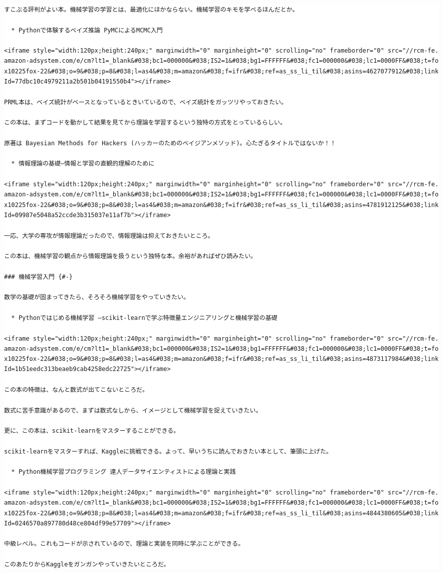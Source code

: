     すこぶる評判がよい本。機械学習の学習とは、最適化にほかならない。機械学習のキモを学べるほんだとか。
    
      * Pythonで体験するベイズ推論 PyMCによるMCMC入門
    
    <iframe style="width:120px;height:240px;" marginwidth="0" marginheight="0" scrolling="no" frameborder="0" src="//rcm-fe.amazon-adsystem.com/e/cm?lt1=_blank&#038;bc1=000000&#038;IS2=1&#038;bg1=FFFFFF&#038;fc1=000000&#038;lc1=0000FF&#038;t=fox10225fox-22&#038;o=9&#038;p=8&#038;l=as4&#038;m=amazon&#038;f=ifr&#038;ref=as_ss_li_til&#038;asins=4627077912&#038;linkId=77dbc10c4979211a2b501b04191550b4"></iframe>
    
    PRML本は、ベイズ統計がベースとなっているときいているので、ベイズ統計をガッツリやっておきたい。
  
    この本は、まずコードを動かして結果を見てから理論を学習するという独特の方式をとっているらしい。
  
    原著は Bayesian Methods for Hackers (ハッカーのためのベイジアンメソッド)。心たぎるタイトルではないか！！
    
      * 情報理論の基礎―情報と学習の直観的理解のために
    
    <iframe style="width:120px;height:240px;" marginwidth="0" marginheight="0" scrolling="no" frameborder="0" src="//rcm-fe.amazon-adsystem.com/e/cm?lt1=_blank&#038;bc1=000000&#038;IS2=1&#038;bg1=FFFFFF&#038;fc1=000000&#038;lc1=0000FF&#038;t=fox10225fox-22&#038;o=9&#038;p=8&#038;l=as4&#038;m=amazon&#038;f=ifr&#038;ref=as_ss_li_til&#038;asins=4781912125&#038;linkId=09987e5048a52ccde3b315037e11af7b"></iframe>
    
    一応、大学の専攻が情報理論だったので、情報理論は抑えておきたいところ。
  
    この本は、機械学習の観点から情報理論を扱うという独特な本。余裕があればぜひ読みたい。
    
    ### 機械学習入門 {#-}
    
    数学の基礎が固まってきたら、そろそろ機械学習をやっていきたい。
    
      * Pythonではじめる機械学習 ―scikit-learnで学ぶ特徴量エンジニアリングと機械学習の基礎
    
    <iframe style="width:120px;height:240px;" marginwidth="0" marginheight="0" scrolling="no" frameborder="0" src="//rcm-fe.amazon-adsystem.com/e/cm?lt1=_blank&#038;bc1=000000&#038;IS2=1&#038;bg1=FFFFFF&#038;fc1=000000&#038;lc1=0000FF&#038;t=fox10225fox-22&#038;o=9&#038;p=8&#038;l=as4&#038;m=amazon&#038;f=ifr&#038;ref=as_ss_li_til&#038;asins=4873117984&#038;linkId=1b51eedc313beaeb9cab4258edc22725"></iframe>
    
    この本の特徴は、なんと数式が出てこないところだ。
  
    数式に苦手意識があるので、まずは数式なしから、イメージとして機械学習を捉えていきたい。
  
    更に、この本は、scikit-learnをマスターすることができる。
  
    scikit-learnをマスターすれば、Kaggleに挑戦できる。よって、早いうちに読んでおきたい本として、筆頭に上げた。
    
      * Python機械学習プログラミング 達人データサイエンティストによる理論と実践
    
    <iframe style="width:120px;height:240px;" marginwidth="0" marginheight="0" scrolling="no" frameborder="0" src="//rcm-fe.amazon-adsystem.com/e/cm?lt1=_blank&#038;bc1=000000&#038;IS2=1&#038;bg1=FFFFFF&#038;fc1=000000&#038;lc1=0000FF&#038;t=fox10225fox-22&#038;o=9&#038;p=8&#038;l=as4&#038;m=amazon&#038;f=ifr&#038;ref=as_ss_li_til&#038;asins=4844380605&#038;linkId=0246570a897780d48ce804df99e57709"></iframe>
    
    中級レベル。これもコードが示されているので、理論と実装を同時に学ぶことができる。
  
    このあたりからKaggleをガンガンやっていきたいところだ。
    